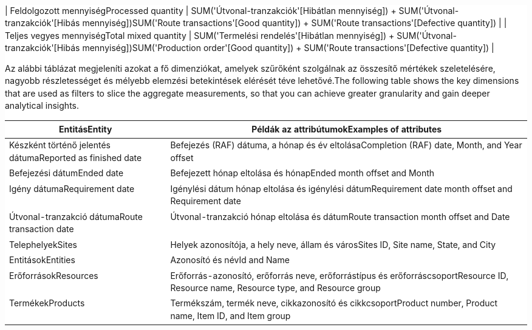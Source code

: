 | <span data-ttu-id="c85d0-287">Feldolgozott mennyiség</span><span class="sxs-lookup"><span data-stu-id="c85d0-287">Processed quantity</span></span>       | <span data-ttu-id="c85d0-288">SUM('Útvonal-tranzakciók'\[Hibátlan mennyiség\]) + SUM('Útvonal-tranzakciók'\[Hibás mennyiség\])</span><span class="sxs-lookup"><span data-stu-id="c85d0-288">SUM('Route transactions'\[Good quantity\]) + SUM('Route transactions'\[Defective quantity\])</span></span> |
| <span data-ttu-id="c85d0-289">Teljes vegyes mennyiség</span><span class="sxs-lookup"><span data-stu-id="c85d0-289">Total mixed quantity</span></span>     | <span data-ttu-id="c85d0-290">SUM('Termelési rendelés'\[Hibátlan mennyiség\]) + SUM('Útvonal-tranzakciók'\[Hibás mennyiség\])</span><span class="sxs-lookup"><span data-stu-id="c85d0-290">SUM('Production order'\[Good quantity\]) + SUM('Route transactions'\[Defective quantity\])</span></span> |

<span data-ttu-id="c85d0-291">Az alábbi táblázat megjeleníti azokat a fő dimenziókat, amelyek szűrőként szolgálnak az összesítő mértékek szeletelésére, nagyobb részletességet és mélyebb elemzési betekintések elérését téve lehetővé.</span><span class="sxs-lookup"><span data-stu-id="c85d0-291">The following table shows the key dimensions that are used as filters to slice the aggregate measurements, so that you can achieve greater granularity and gain deeper analytical insights.</span></span>

| <span data-ttu-id="c85d0-292">Entitás</span><span class="sxs-lookup"><span data-stu-id="c85d0-292">Entity</span></span>                    | <span data-ttu-id="c85d0-293">Példák az attribútumok</span><span class="sxs-lookup"><span data-stu-id="c85d0-293">Examples of attributes</span></span>                                        |
|---------------------------|---------------------------------------------------------------|
| <span data-ttu-id="c85d0-294">Készként történő jelentés dátuma</span><span class="sxs-lookup"><span data-stu-id="c85d0-294">Reported as finished date</span></span> | <span data-ttu-id="c85d0-295">Befejezés (RAF) dátuma, a hónap és év eltolása</span><span class="sxs-lookup"><span data-stu-id="c85d0-295">Completion (RAF) date, Month, and Year offset</span></span>                 |
| <span data-ttu-id="c85d0-296">Befejezési dátum</span><span class="sxs-lookup"><span data-stu-id="c85d0-296">Ended date</span></span>                | <span data-ttu-id="c85d0-297">Befejezett hónap eltolása és hónap</span><span class="sxs-lookup"><span data-stu-id="c85d0-297">Ended month offset and Month</span></span>                                  |
| <span data-ttu-id="c85d0-298">Igény dátuma</span><span class="sxs-lookup"><span data-stu-id="c85d0-298">Requirement date</span></span>          | <span data-ttu-id="c85d0-299">Igénylési dátum hónap eltolása és igénylési dátum</span><span class="sxs-lookup"><span data-stu-id="c85d0-299">Requirement date month offset and Requirement date</span></span>            |
| <span data-ttu-id="c85d0-300">Útvonal-tranzakció dátuma</span><span class="sxs-lookup"><span data-stu-id="c85d0-300">Route transaction date</span></span>    | <span data-ttu-id="c85d0-301">Útvonal-tranzakció hónap eltolása és dátum</span><span class="sxs-lookup"><span data-stu-id="c85d0-301">Route transaction month offset and Date</span></span>                       |
| <span data-ttu-id="c85d0-302">Telephelyek</span><span class="sxs-lookup"><span data-stu-id="c85d0-302">Sites</span></span>                     | <span data-ttu-id="c85d0-303">Helyek azonosítója, a hely neve, állam és város</span><span class="sxs-lookup"><span data-stu-id="c85d0-303">Sites ID, Site name, State, and City</span></span>                          |
| <span data-ttu-id="c85d0-304">Entitások</span><span class="sxs-lookup"><span data-stu-id="c85d0-304">Entities</span></span>                  | <span data-ttu-id="c85d0-305">Azonosító és név</span><span class="sxs-lookup"><span data-stu-id="c85d0-305">Id and Name</span></span>                                                   |
| <span data-ttu-id="c85d0-306">Erőforrások</span><span class="sxs-lookup"><span data-stu-id="c85d0-306">Resources</span></span>                 | <span data-ttu-id="c85d0-307">Erőforrás-azonosító, erőforrás neve, erőforrástípus és erőforráscsoport</span><span class="sxs-lookup"><span data-stu-id="c85d0-307">Resource ID, Resource name, Resource type, and Resource group</span></span> |
| <span data-ttu-id="c85d0-308">Termékek</span><span class="sxs-lookup"><span data-stu-id="c85d0-308">Products</span></span>                  | <span data-ttu-id="c85d0-309">Termékszám, termék neve, cikkazonosító és cikkcsoport</span><span class="sxs-lookup"><span data-stu-id="c85d0-309">Product number, Product name, Item ID, and Item group</span></span>         |
